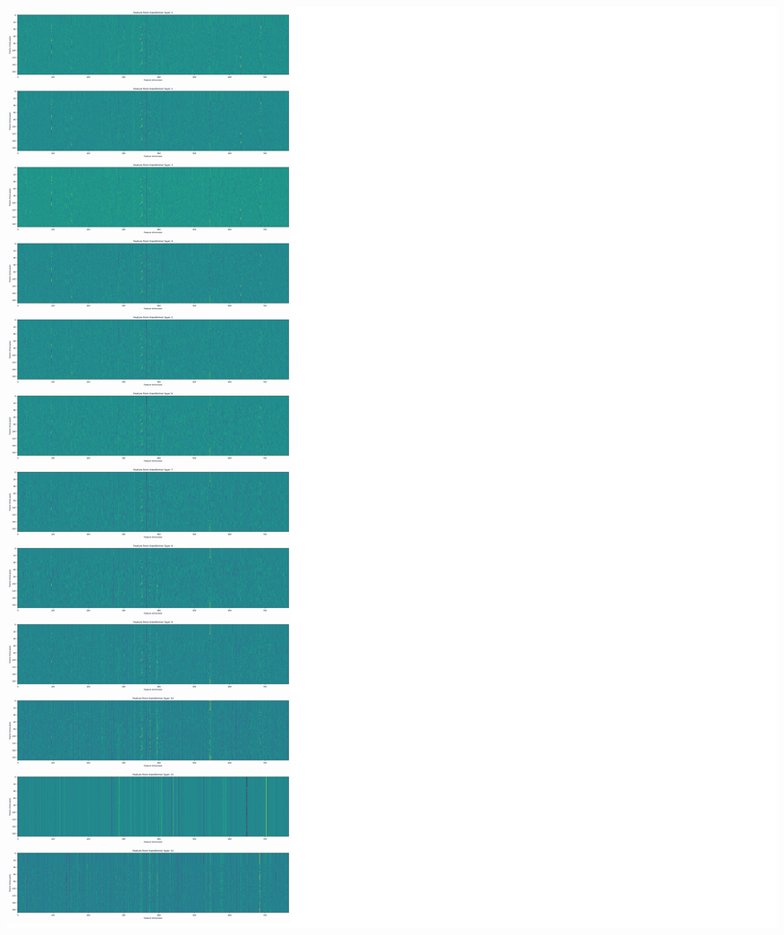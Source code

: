 ![来自变换器层 1 的特征，来自变换器层 2 的特征，来自变换器层 3 的特征，来自变换器层 4 的特征，来自变换器层 5 的特征，来自变换器层 6 的特征，来自变换器层 7 的特征，来自变换器层 8 的特征，来自变换器层 9 的特征，来自变换器层 10 的特征，来自变换器层 11 的特征，来自变换器层 12 的特征](img/9f2d3410922166561ebdadfd4981e797.png)
